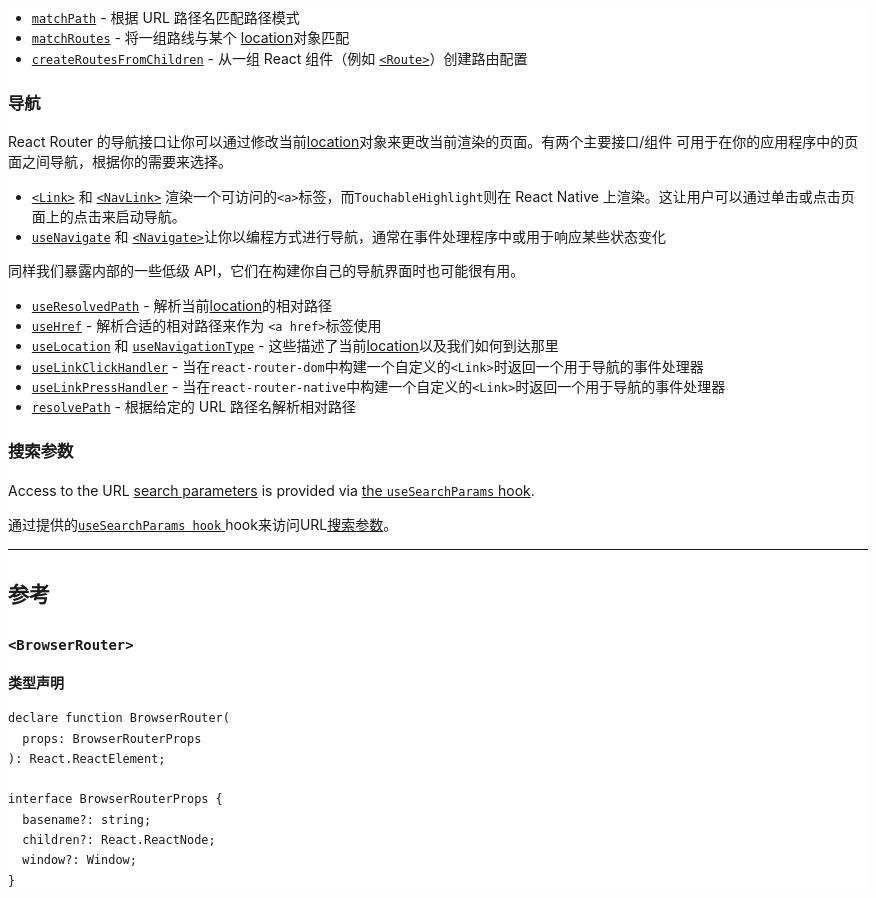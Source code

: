 - [`matchPath`](#matchpath) - 根据 URL 路径名匹配路径模式
- [`matchRoutes`](#matchroutes) - 将一组路线与某个 [location](#location)对象匹配
- [`createRoutesFromChildren`](#createroutesfromchildren) - 从一组 React 组件（例如   [`<Route>`](#routes-and-route)）创建路由配置

### 导航

React Router 的导航接口让你可以通过修改当前[location](#location)对象来更改当前渲染的页面。有两个主要接口/组件 可用于在你的应用程序中的页面之间导航，根据你的需要来选择。

- [`<Link>`](#link) 和 [`<NavLink>`](#navlink) 渲染一个可访问的`<a>`标签，而`TouchableHighlight`则在 React Native 上渲染。这让用户可以通过单击或点击页面上的点击来启动导航。
- [`useNavigate`](#usenavigate) 和 [`<Navigate>`](#navigate)让你以编程方式进行导航，通常在事件处理程序中或用于响应某些状态变化

同样我们暴露内部的一些低级 API，它们在构建你自己的导航界面时也可能很有用。

- [`useResolvedPath`](#useresolvedpath) - 解析当前[location](#location)的相对路径
- [`useHref`](#usehref) - 解析合适的相对路径来作为 `<a href>`标签使用
- [`useLocation`](#uselocation) 和 [`useNavigationType`](#usenavigationtype) - 这些描述了当前[location](#location)以及我们如何到达那里
- [`useLinkClickHandler`](#uselinkclickhandler) - 当在`react-router-dom`中构建一个自定义的`<Link>`时返回一个用于导航的事件处理器
- [`useLinkPressHandler`](#uselinkpresshandler) - 当在`react-router-native`中构建一个自定义的`<Link>`时返回一个用于导航的事件处理器
- [`resolvePath`](#resolvepath) - 根据给定的 URL 路径名解析相对路径

### 搜索参数

Access to the URL [search parameters](https://developer.mozilla.org/en-US/docs/Web/API/URL/searchParams) is provided via [the `useSearchParams` hook](#usesearchparams).

通过提供的[`useSearchParams hook` ](#usesearchparams)hook来访问URL[搜索参数](https://developer.mozilla.org/en-US/docs/Web/API/URL/searchParams)。

---

## 参考

### `<BrowserRouter>`

**类型声明**

```tsx
declare function BrowserRouter(
  props: BrowserRouterProps
): React.ReactElement;

interface BrowserRouterProps {
  basename?: string;
  children?: React.ReactNode;
  window?: Window;
}
```
